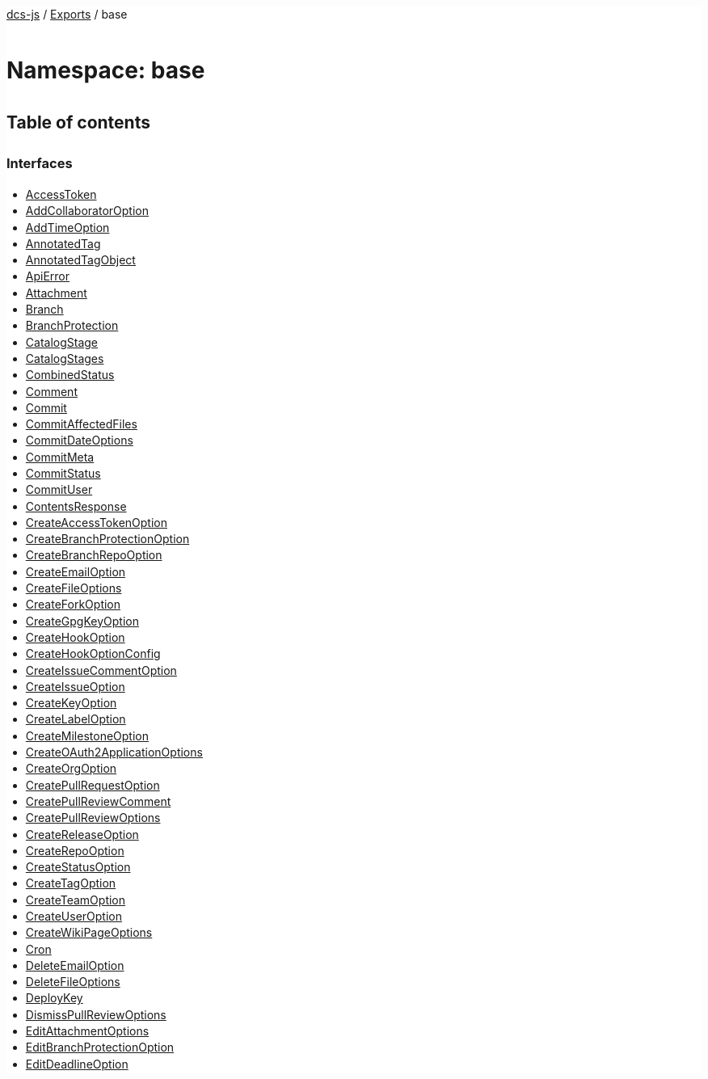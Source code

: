 [dcs-js](../README.md) / [Exports](../modules.md) / base

# Namespace: base

## Table of contents

### Interfaces

- [AccessToken](../interfaces/base.AccessToken.md)
- [AddCollaboratorOption](../interfaces/base.AddCollaboratorOption.md)
- [AddTimeOption](../interfaces/base.AddTimeOption.md)
- [AnnotatedTag](../interfaces/base.AnnotatedTag.md)
- [AnnotatedTagObject](../interfaces/base.AnnotatedTagObject.md)
- [ApiError](../interfaces/base.ApiError.md)
- [Attachment](../interfaces/base.Attachment.md)
- [Branch](../interfaces/base.Branch.md)
- [BranchProtection](../interfaces/base.BranchProtection.md)
- [CatalogStage](../interfaces/base.CatalogStage.md)
- [CatalogStages](../interfaces/base.CatalogStages.md)
- [CombinedStatus](../interfaces/base.CombinedStatus.md)
- [Comment](../interfaces/base.Comment.md)
- [Commit](../interfaces/base.Commit.md)
- [CommitAffectedFiles](../interfaces/base.CommitAffectedFiles.md)
- [CommitDateOptions](../interfaces/base.CommitDateOptions.md)
- [CommitMeta](../interfaces/base.CommitMeta.md)
- [CommitStatus](../interfaces/base.CommitStatus.md)
- [CommitUser](../interfaces/base.CommitUser.md)
- [ContentsResponse](../interfaces/base.ContentsResponse.md)
- [CreateAccessTokenOption](../interfaces/base.CreateAccessTokenOption.md)
- [CreateBranchProtectionOption](../interfaces/base.CreateBranchProtectionOption.md)
- [CreateBranchRepoOption](../interfaces/base.CreateBranchRepoOption.md)
- [CreateEmailOption](../interfaces/base.CreateEmailOption.md)
- [CreateFileOptions](../interfaces/base.CreateFileOptions.md)
- [CreateForkOption](../interfaces/base.CreateForkOption.md)
- [CreateGpgKeyOption](../interfaces/base.CreateGpgKeyOption.md)
- [CreateHookOption](../interfaces/base.CreateHookOption.md)
- [CreateHookOptionConfig](../interfaces/base.CreateHookOptionConfig.md)
- [CreateIssueCommentOption](../interfaces/base.CreateIssueCommentOption.md)
- [CreateIssueOption](../interfaces/base.CreateIssueOption.md)
- [CreateKeyOption](../interfaces/base.CreateKeyOption.md)
- [CreateLabelOption](../interfaces/base.CreateLabelOption.md)
- [CreateMilestoneOption](../interfaces/base.CreateMilestoneOption.md)
- [CreateOAuth2ApplicationOptions](../interfaces/base.CreateOAuth2ApplicationOptions.md)
- [CreateOrgOption](../interfaces/base.CreateOrgOption.md)
- [CreatePullRequestOption](../interfaces/base.CreatePullRequestOption.md)
- [CreatePullReviewComment](../interfaces/base.CreatePullReviewComment.md)
- [CreatePullReviewOptions](../interfaces/base.CreatePullReviewOptions.md)
- [CreateReleaseOption](../interfaces/base.CreateReleaseOption.md)
- [CreateRepoOption](../interfaces/base.CreateRepoOption.md)
- [CreateStatusOption](../interfaces/base.CreateStatusOption.md)
- [CreateTagOption](../interfaces/base.CreateTagOption.md)
- [CreateTeamOption](../interfaces/base.CreateTeamOption.md)
- [CreateUserOption](../interfaces/base.CreateUserOption.md)
- [CreateWikiPageOptions](../interfaces/base.CreateWikiPageOptions.md)
- [Cron](../interfaces/base.Cron.md)
- [DeleteEmailOption](../interfaces/base.DeleteEmailOption.md)
- [DeleteFileOptions](../interfaces/base.DeleteFileOptions.md)
- [DeployKey](../interfaces/base.DeployKey.md)
- [DismissPullReviewOptions](../interfaces/base.DismissPullReviewOptions.md)
- [EditAttachmentOptions](../interfaces/base.EditAttachmentOptions.md)
- [EditBranchProtectionOption](../interfaces/base.EditBranchProtectionOption.md)
- [EditDeadlineOption](../interfaces/base.EditDeadlineOption.md)